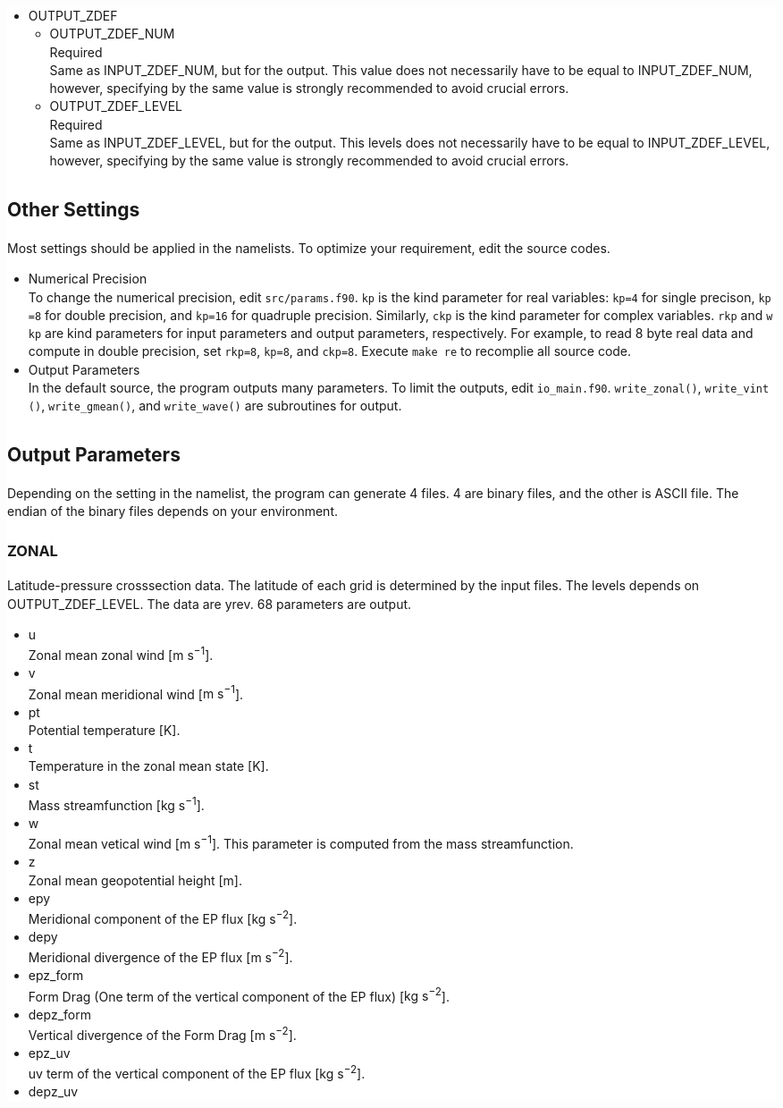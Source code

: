 - OUTPUT\_ZDEF
    - OUTPUT\_ZDEF\_NUM  
      Required  
      Same as INPUT\_ZDEF\_NUM, but for the output. This value does not necessarily have to be equal to INPUT\_ZDEF\_NUM, however, specifying by the same value is strongly recommended to avoid crucial errors.
    - OUTPUT\_ZDEF\_LEVEL  
      Required  
      Same as INPUT\_ZDEF\_LEVEL, but for the output. This levels does not necessarily have to be equal to INPUT\_ZDEF\_LEVEL, however, specifying by the same value is strongly recommended to avoid crucial errors.



## Other Settings
Most settings should be applied in the namelists.
To optimize your requirement, edit the source codes.
- Numerical Precision  
To change the numerical precision, edit `src/params.f90`. `kp` is the kind parameter for real variables: `kp=4` for single precison, `kp=8` for double precision, and `kp=16` for quadruple precision. Similarly, `ckp` is the kind parameter for complex variables. `rkp` and `wkp` are kind parameters for input parameters and output parameters, respectively. For example, to read 8 byte real data and compute in double precision, set `rkp=8`, `kp=8`, and `ckp=8`. Execute `make re` to recomplie all source code.
- Output Parameters  
In the default source, the program outputs many parameters. To limit the outputs, edit `io_main.f90`. `write_zonal()`, `write_vint()`, `write_gmean()`, and `write_wave()` are subroutines for output.



## Output Parameters
Depending on the setting in the namelist, the program can generate 4 files. 4 are binary files, and the other is ASCII file. The endian of the binary files depends on your environment.

### ZONAL
Latitude-pressure crosssection data. The latitude of each grid is determined by the input files. The levels depends on OUTPUT\_ZDEF\_LEVEL. The data are yrev. 68 parameters are output.

- u  
Zonal mean zonal wind [$`\mathrm{m \: s^{-1}}`$].
- v  
Zonal mean meridional wind [$`\mathrm{m \: s^{-1}}`$].
- pt  
Potential temperature [$`\mathrm{K}`$].
- t  
Temperature in the zonal mean state [$`\mathrm{K}`$].
- st  
Mass streamfunction [$`\mathrm{kg \: s^{-1}}`$].
- w  
Zonal mean vetical wind [$`\mathrm{m \: s^{-1}}`$]. This parameter is computed from the mass streamfunction.
- z  
Zonal mean geopotential height [$`\mathrm{m}`$].
- epy  
Meridional component of the EP flux [$`\mathrm{kg \: s^{-2}}`$].
- depy  
Meridional divergence of the EP flux [$`\mathrm{m \: s^{-2}}`$].
- epz\_form  
Form Drag (One term of the vertical component of the EP flux) [$`\mathrm{kg \: s^{-2}}`$].
- depz\_form  
Vertical divergence of the Form Drag [$`\mathrm{m \: s^{-2}}`$].
- epz\_uv  
uv term of the vertical component of the EP flux [$`\mathrm{kg \: s^{-2}}`$].
- depz\_uv  